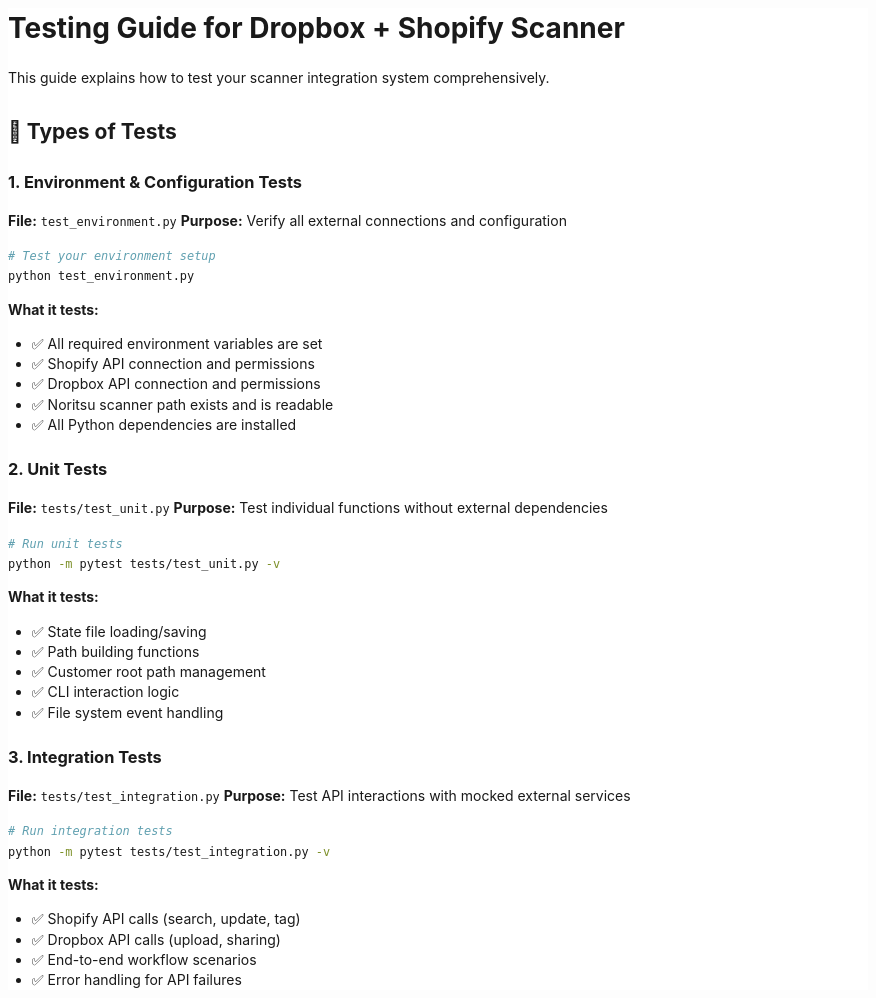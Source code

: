 # Testing Guide for Dropbox + Shopify Scanner

This guide explains how to test your scanner integration system comprehensively.

## 🧪 Types of Tests

### 1. Environment & Configuration Tests
**File:** `test_environment.py`
**Purpose:** Verify all external connections and configuration

```bash
# Test your environment setup
python test_environment.py
```

**What it tests:**
- ✅ All required environment variables are set
- ✅ Shopify API connection and permissions
- ✅ Dropbox API connection and permissions  
- ✅ Noritsu scanner path exists and is readable
- ✅ All Python dependencies are installed

### 2. Unit Tests
**File:** `tests/test_unit.py`
**Purpose:** Test individual functions without external dependencies

```bash
# Run unit tests
python -m pytest tests/test_unit.py -v
```

**What it tests:**
- ✅ State file loading/saving
- ✅ Path building functions
- ✅ Customer root path management
- ✅ CLI interaction logic
- ✅ File system event handling

### 3. Integration Tests
**File:** `tests/test_integration.py`
**Purpose:** Test API interactions with mocked external services

```bash
# Run integration tests
python -m pytest tests/test_integration.py -v
```

**What it tests:**
- ✅ Shopify API calls (search, update, tag)
- ✅ Dropbox API calls (upload, sharing)
- ✅ End-to-end workflow scenarios
- ✅ Error handling for API failures
